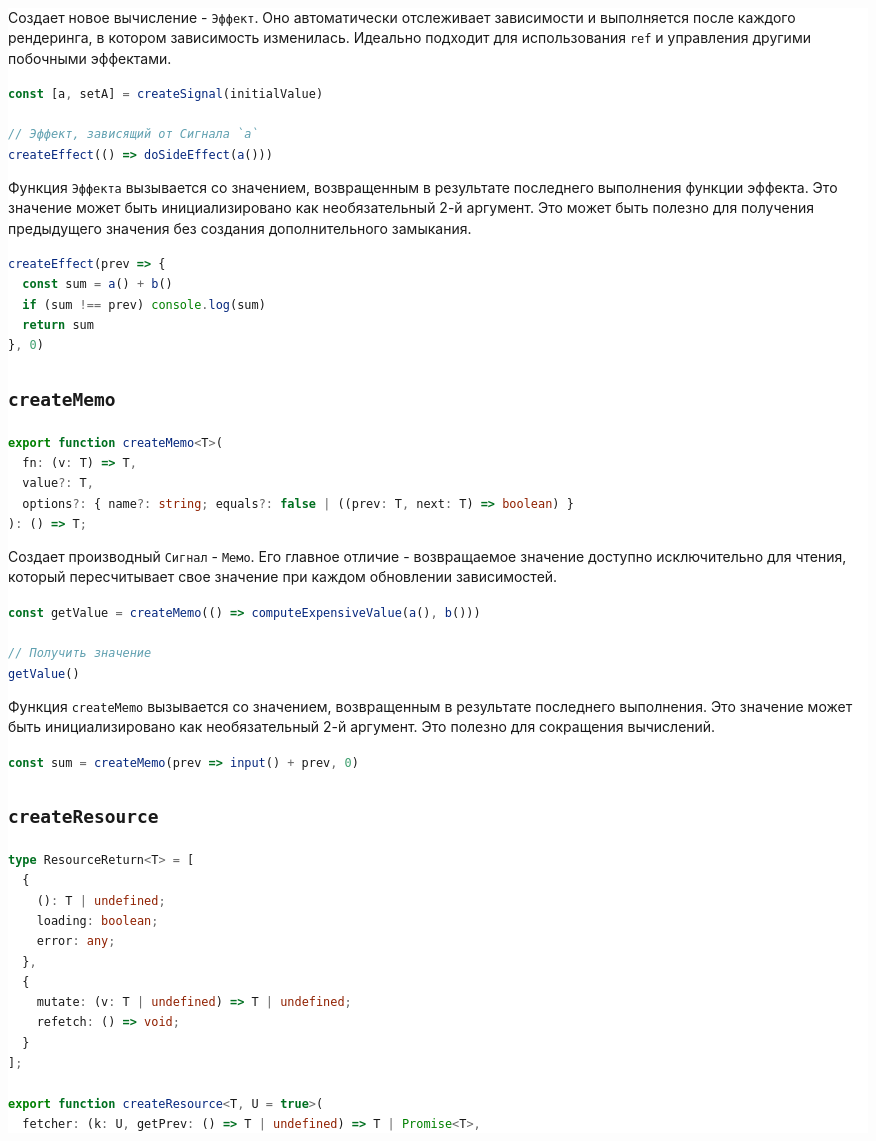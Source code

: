 Создает новое вычисление - `Эффект`. Оно автоматически отслеживает зависимости и выполняется после каждого рендеринга, в котором зависимость изменилась. Идеально подходит для использования `ref` и управления другими побочными эффектами.

```js
const [a, setA] = createSignal(initialValue)

// Эффект, зависящий от Сигнала `а`
createEffect(() => doSideEffect(a()))
```

Функция `Эффекта` вызывается со значением, возвращенным в результате последнего выполнения функции эффекта. Это значение может быть инициализировано как необязательный 2-й аргумент. Это может быть полезно для получения предыдущего значения без создания дополнительного замыкания.

```js
createEffect(prev => {
  const sum = a() + b()
  if (sum !== prev) console.log(sum)
  return sum
}, 0)
```

## `createMemo`

```ts
export function createMemo<T>(
  fn: (v: T) => T,
  value?: T,
  options?: { name?: string; equals?: false | ((prev: T, next: T) => boolean) }
): () => T;
```

Создает производный `Сигнал` - `Мемо`. Его главное отличие - возвращаемое значение доступно исключительно для чтения, который пересчитывает свое значение при каждом обновлении зависимостей.

```js
const getValue = createMemo(() => computeExpensiveValue(a(), b()))

// Получить значение
getValue()
```

Функция `createMemo` вызывается со значением, возвращенным в результате последнего выполнения. Это значение может быть инициализировано как необязательный 2-й аргумент. Это полезно для сокращения вычислений.

```js
const sum = createMemo(prev => input() + prev, 0)
```

## `createResource`

```ts
type ResourceReturn<T> = [
  {
    (): T | undefined;
    loading: boolean;
    error: any;
  },
  {
    mutate: (v: T | undefined) => T | undefined;
    refetch: () => void;
  }
];

export function createResource<T, U = true>(
  fetcher: (k: U, getPrev: () => T | undefined) => T | Promise<T>,
```